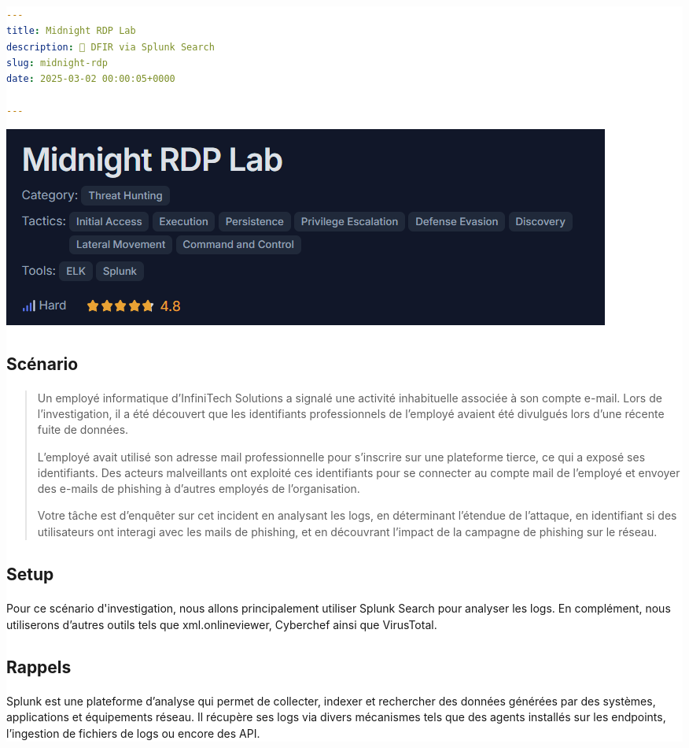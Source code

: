 ```yaml
---
title: Midnight RDP Lab
description: 🌠 DFIR via Splunk Search
slug: midnight-rdp
date: 2025-03-02 00:00:05+0000

---
```


![](pictures/Midnight.png)


## Scénario
> Un employé informatique d’InfiniTech Solutions a signalé une activité inhabituelle associée à son compte e-mail. Lors de l’investigation, il a été découvert que les identifiants professionnels de l’employé avaient été divulgués lors d’une récente fuite de données.
> 
> L’employé avait utilisé son adresse mail professionnelle pour s’inscrire sur une plateforme tierce, ce qui a exposé ses identifiants. Des acteurs malveillants ont exploité ces identifiants pour se connecter au compte mail de l’employé et envoyer des e-mails de phishing à d’autres employés de l’organisation.
> 
> Votre tâche est d’enquêter sur cet incident en analysant les logs, en déterminant l’étendue de l’attaque, en identifiant si des utilisateurs ont interagi avec les mails de phishing, et en découvrant l’impact de la campagne de phishing sur le réseau.


## Setup
Pour ce scénario d'investigation, nous allons principalement utiliser Splunk Search pour analyser les logs. En complément, nous utiliserons d’autres outils tels que xml.onlineviewer, Cyberchef ainsi que VirusTotal.

## Rappels
Splunk est une plateforme d’analyse qui permet de collecter, indexer et rechercher des données générées par des systèmes, applications et équipements réseau. Il récupère ses logs via divers mécanismes tels que des agents installés sur les endpoints, l’ingestion de fichiers de logs ou encore des API.
